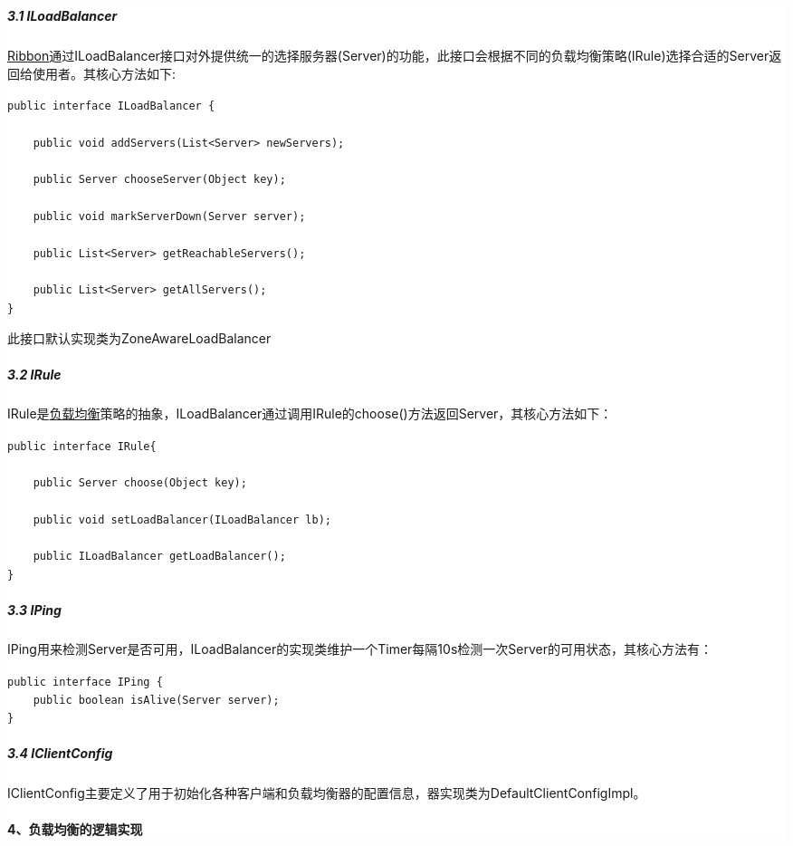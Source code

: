 ##### 3.1 ILoadBalancer

[Ribbon](https://so.csdn.net/so/search?q=Ribbon&spm=1001.2101.3001.7020)通过ILoadBalancer接口对外提供统一的选择服务器(Server)的功能，此接口会根据不同的负载均衡策略(IRule)选择合适的Server返回给使用者。其核心方法如下:

```
public interface ILoadBalancer {

    public void addServers(List<Server> newServers);

    public Server chooseServer(Object key);
    
    public void markServerDown(Server server);
    
    public List<Server> getReachableServers();

    public List<Server> getAllServers();
}

```

此接口默认实现类为ZoneAwareLoadBalancer

##### 3.2 IRule

IRule是[负载均衡](https://so.csdn.net/so/search?q=负载均衡&spm=1001.2101.3001.7020)策略的抽象，ILoadBalancer通过调用IRule的choose()方法返回Server，其核心方法如下：

```
public interface IRule{
    
    public Server choose(Object key);
    
    public void setLoadBalancer(ILoadBalancer lb);
    
    public ILoadBalancer getLoadBalancer();    
}

```

##### 3.3 IPing

IPing用来检测Server是否可用，ILoadBalancer的实现类维护一个Timer每隔10s检测一次Server的可用状态，其核心方法有：

```
public interface IPing {
    public boolean isAlive(Server server);
}
```

##### 3.4 IClientConfig

IClientConfig主要定义了用于初始化各种客户端和负载均衡器的配置信息，器实现类为DefaultClientConfigImpl。



#### 4、负载均衡的逻辑实现
